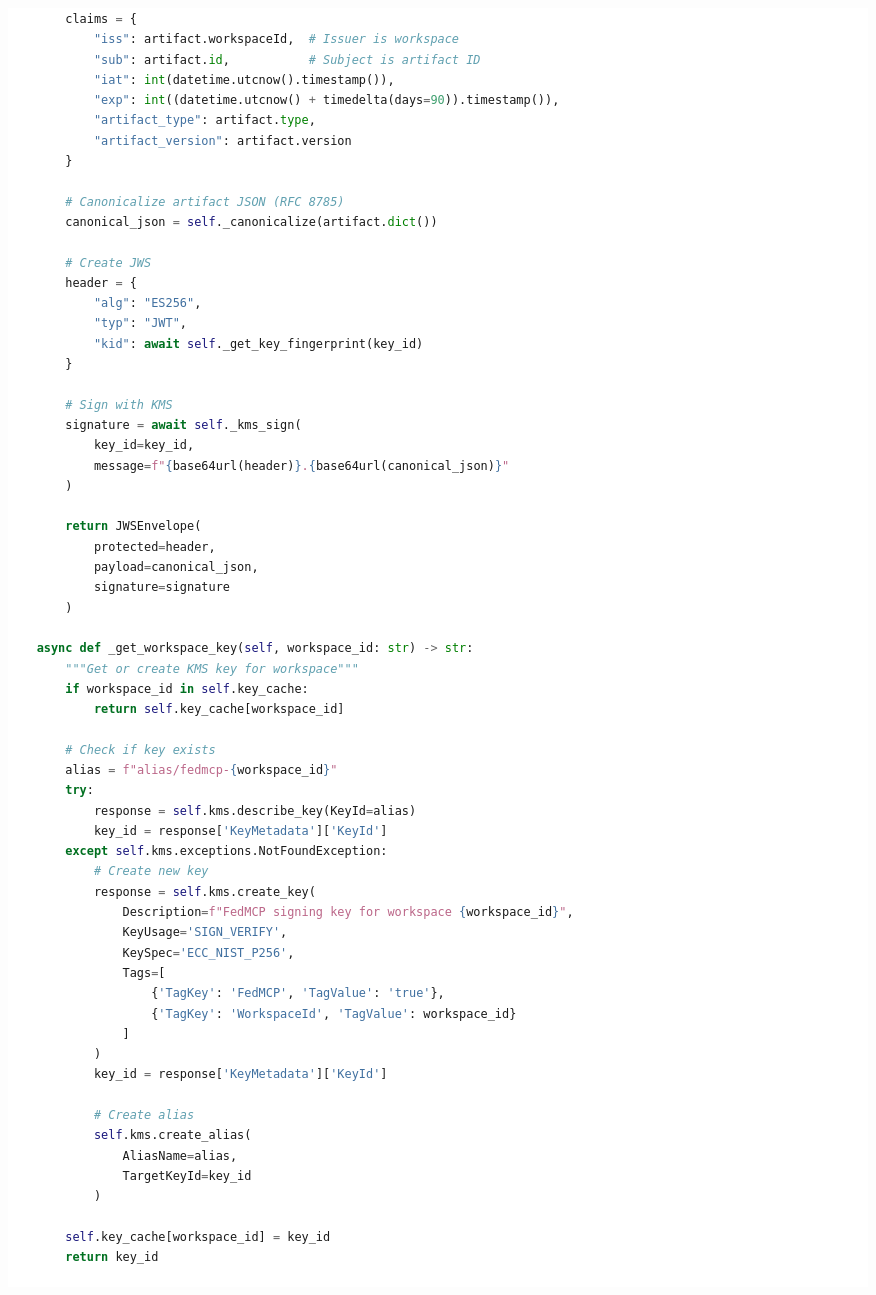 ```python
        claims = {
            "iss": artifact.workspaceId,  # Issuer is workspace
            "sub": artifact.id,           # Subject is artifact ID
            "iat": int(datetime.utcnow().timestamp()),
            "exp": int((datetime.utcnow() + timedelta(days=90)).timestamp()),
            "artifact_type": artifact.type,
            "artifact_version": artifact.version
        }
        
        # Canonicalize artifact JSON (RFC 8785)
        canonical_json = self._canonicalize(artifact.dict())
        
        # Create JWS
        header = {
            "alg": "ES256",
            "typ": "JWT",
            "kid": await self._get_key_fingerprint(key_id)
        }
        
        # Sign with KMS
        signature = await self._kms_sign(
            key_id=key_id,
            message=f"{base64url(header)}.{base64url(canonical_json)}"
        )
        
        return JWSEnvelope(
            protected=header,
            payload=canonical_json,
            signature=signature
        )
    
    async def _get_workspace_key(self, workspace_id: str) -> str:
        """Get or create KMS key for workspace"""
        if workspace_id in self.key_cache:
            return self.key_cache[workspace_id]
        
        # Check if key exists
        alias = f"alias/fedmcp-{workspace_id}"
        try:
            response = self.kms.describe_key(KeyId=alias)
            key_id = response['KeyMetadata']['KeyId']
        except self.kms.exceptions.NotFoundException:
            # Create new key
            response = self.kms.create_key(
                Description=f"FedMCP signing key for workspace {workspace_id}",
                KeyUsage='SIGN_VERIFY',
                KeySpec='ECC_NIST_P256',
                Tags=[
                    {'TagKey': 'FedMCP', 'TagValue': 'true'},
                    {'TagKey': 'WorkspaceId', 'TagValue': workspace_id}
                ]
            )
            key_id = response['KeyMetadata']['KeyId']
            
            # Create alias
            self.kms.create_alias(
                AliasName=alias,
                TargetKeyId=key_id
            )
        
        self.key_cache[workspace_id] = key_id
        return key_id
    
```